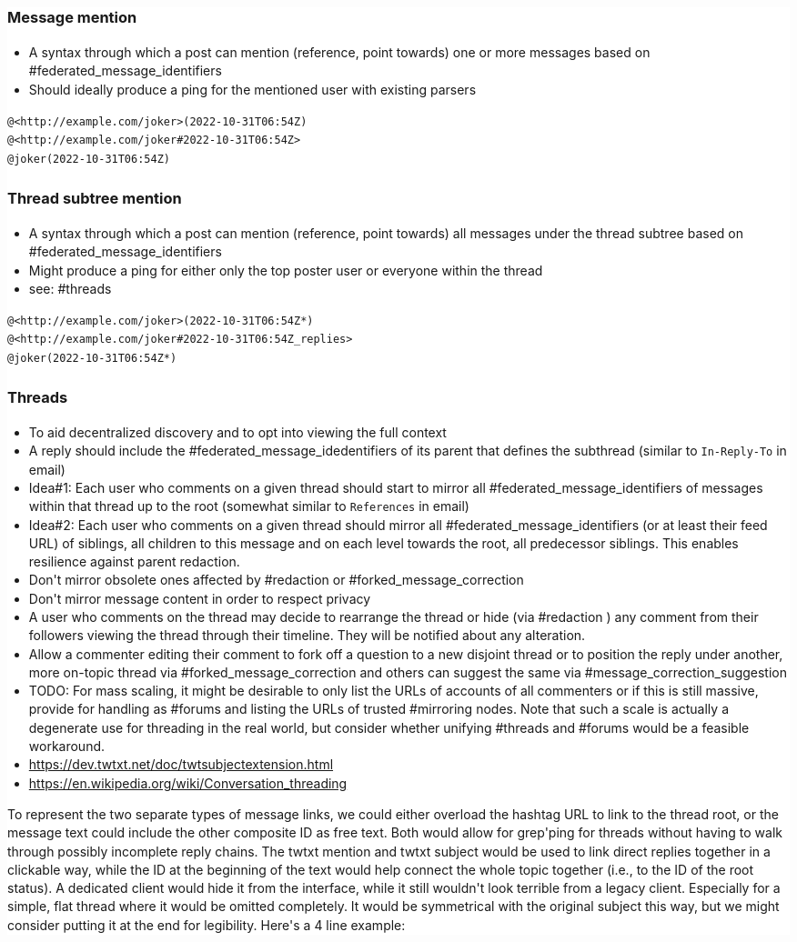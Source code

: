 ### Message mention

* A syntax through which a post can mention (reference, point towards) one or more messages based on #federated_message_identifiers
* Should ideally produce a ping for the mentioned user with existing parsers

```
@<http://example.com/joker>(2022-10-31T06:54Z)
@<http://example.com/joker#2022-10-31T06:54Z>
@joker(2022-10-31T06:54Z)
```

### Thread subtree mention

* A syntax through which a post can mention (reference, point towards) all messages under the thread subtree based on #federated_message_identifiers
* Might produce a ping for either only the top poster user or everyone within the thread
* see: #threads

```
@<http://example.com/joker>(2022-10-31T06:54Z*)
@<http://example.com/joker#2022-10-31T06:54Z_replies>
@joker(2022-10-31T06:54Z*)
```

### Threads

* To aid decentralized discovery and to opt into viewing the full context
* A reply should include the #federated_message_idedentifiers of its parent that defines the subthread (similar to `In-Reply-To` in email)
* Idea#1: Each user who comments on a given thread should start to mirror all #federated_message_identifiers of messages within that thread up to the root (somewhat similar to `References` in email)
* Idea#2: Each user who comments on a given thread should mirror all #federated_message_identifiers (or at least their feed URL) of siblings, all children to this message and on each level towards the root, all predecessor siblings. This enables resilience against parent redaction.
* Don't mirror obsolete ones affected by #redaction or #forked_message_correction
* Don't mirror message content in order to respect privacy
* A user who comments on the thread may decide to rearrange the thread or hide (via #redaction ) any comment from their followers viewing the thread through their timeline. They will be notified about any alteration.
* Allow a commenter editing their comment to fork off a question to a new disjoint thread or to position the reply under another, more on-topic thread via #forked_message_correction and others can suggest the same via #message_correction_suggestion
* TODO: For mass scaling, it might be desirable to only list the URLs of accounts of all commenters or if this is still massive, provide for handling as #forums and listing the URLs of trusted #mirroring nodes. Note that such a scale is actually a degenerate use for threading in the real world, but consider whether unifying #threads and #forums would be a feasible workaround.
* https://dev.twtxt.net/doc/twtsubjectextension.html
* https://en.wikipedia.org/wiki/Conversation_threading

To represent the two separate types of message links, we could either overload the hashtag URL to link to the thread root, or the message text could include the other composite ID as free text. Both would allow for grep'ping for threads without having to walk through possibly incomplete reply chains. The twtxt mention and twtxt subject would be used to link direct replies together in a clickable way, while the ID at the beginning of the text would help connect the whole topic together (i.e., to the ID of the root status). A dedicated client would hide it from the interface, while it still wouldn't look terrible from a legacy client. Especially for a simple, flat thread where it would be omitted completely. It would be symmetrical with the original subject this way, but we might consider putting it at the end for legibility. Here's a 4 line example:
